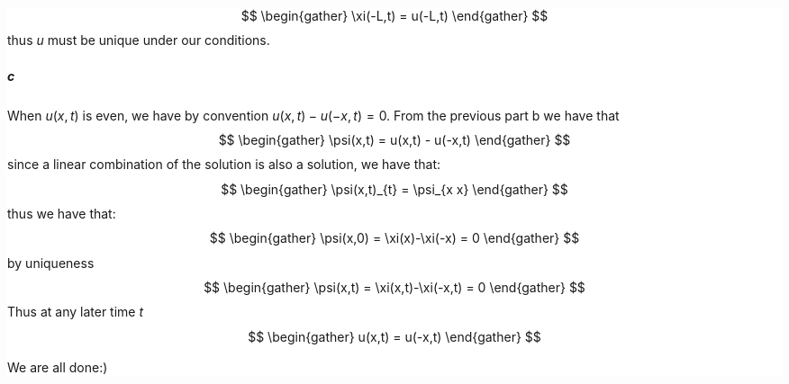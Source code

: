 $$
\begin{gather}
\xi(-L,t) = u(-L,t)
\end{gather}
$$
thus $u$ must be unique under our conditions. 

##### c

When $u(x,t)$ is even, we have by convention $u(x,t) - u(-x,t)= 0$. From the previous part b we have that
$$
\begin{gather}
\psi(x,t) = u(x,t) - u(-x,t)
\end{gather}
$$
since a linear combination of the solution is also a solution, we have that: 
$$
\begin{gather}
\psi(x,t)_{t} = \psi_{x x} 
\end{gather}
$$
thus we have that: 
$$
\begin{gather}
\psi(x,0) = \xi(x)-\xi(-x) = 0
\end{gather}
$$
by uniqueness
$$
\begin{gather}
\psi(x,t) = \xi(x,t)-\xi(-x,t) = 0
\end{gather}
$$
Thus at any later time $t$ 
$$
\begin{gather}
u(x,t) = u(-x,t)
\end{gather}
$$


We are all done:)